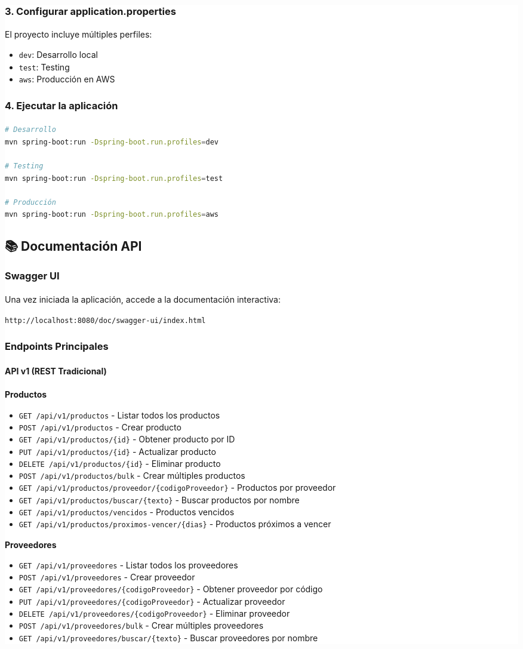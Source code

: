 ### 3. Configurar application.properties
El proyecto incluye múltiples perfiles:
- `dev`: Desarrollo local
- `test`: Testing
- `aws`: Producción en AWS

### 4. Ejecutar la aplicación
```bash
# Desarrollo
mvn spring-boot:run -Dspring-boot.run.profiles=dev

# Testing
mvn spring-boot:run -Dspring-boot.run.profiles=test

# Producción
mvn spring-boot:run -Dspring-boot.run.profiles=aws
```

## 📚 Documentación API

### Swagger UI
Una vez iniciada la aplicación, accede a la documentación interactiva:
```
http://localhost:8080/doc/swagger-ui/index.html
```

### Endpoints Principales

#### API v1 (REST Tradicional)

**Productos**
- `GET /api/v1/productos` - Listar todos los productos
- `POST /api/v1/productos` - Crear producto
- `GET /api/v1/productos/{id}` - Obtener producto por ID
- `PUT /api/v1/productos/{id}` - Actualizar producto
- `DELETE /api/v1/productos/{id}` - Eliminar producto
- `POST /api/v1/productos/bulk` - Crear múltiples productos
- `GET /api/v1/productos/proveedor/{codigoProveedor}` - Productos por proveedor
- `GET /api/v1/productos/buscar/{texto}` - Buscar productos por nombre
- `GET /api/v1/productos/vencidos` - Productos vencidos
- `GET /api/v1/productos/proximos-vencer/{dias}` - Productos próximos a vencer

**Proveedores**
- `GET /api/v1/proveedores` - Listar todos los proveedores
- `POST /api/v1/proveedores` - Crear proveedor
- `GET /api/v1/proveedores/{codigoProveedor}` - Obtener proveedor por código
- `PUT /api/v1/proveedores/{codigoProveedor}` - Actualizar proveedor
- `DELETE /api/v1/proveedores/{codigoProveedor}` - Eliminar proveedor
- `POST /api/v1/proveedores/bulk` - Crear múltiples proveedores
- `GET /api/v1/proveedores/buscar/{texto}` - Buscar proveedores por nombre
